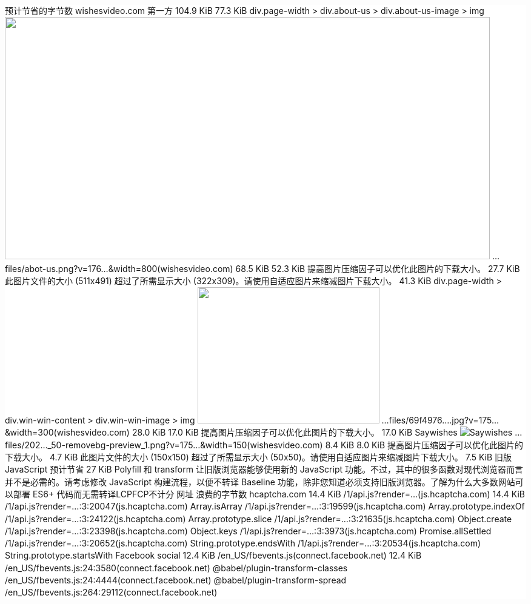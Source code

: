 预计节省的字节数
wishesvideo.com 第一方
104.9 KiB	77.3 KiB
div.page-width > div.about-us > div.about-us-image > img
<img src="//wishesvideo.com/cdn/shop/files/abot-us.png?v=1760801556&amp;width=800" alt="" width="800" height="400" loading="lazy" data-optimized="true">
…files/abot-us.png?v=176…&width=800(wishesvideo.com)
68.5 KiB
52.3 KiB
提高图片压缩因子可以优化此图片的下载大小。
27.7 KiB
此图片文件的大小 (511x491) 超过了所需显示大小 (322x309)。请使用自适应图片来缩减图片下载大小。
41.3 KiB
div.page-width > div.win-win-content > div.win-win-image > img
<img src="//wishesvideo.com/cdn/shop/files/69f49769dc549121ae8be022ad9739c3.jpg?v=17…" alt="" srcset="//wishesvideo.com/cdn/shop/files/69f49769dc549121ae8be022ad9739c3.jpg?v=17…" width="300" height="225" loading="lazy" data-optimized="true">
…files/69f4976….jpg?v=175…&width=300(wishesvideo.com)
28.0 KiB
17.0 KiB
提高图片压缩因子可以优化此图片的下载大小。
17.0 KiB
Saywishes
<img src="//wishesvideo.com/cdn/shop/files/20250812141125_50-removebg-preview_1.png?…" alt="Saywishes" class="logo-image" width="150" height="150" loading="eager" fetchpriority="high" decoding="async" data-optimized="true">
…files/202…_50-removebg-preview_1.png?v=175…&width=150(wishesvideo.com)
8.4 KiB
8.0 KiB
提高图片压缩因子可以优化此图片的下载大小。
4.7 KiB
此图片文件的大小 (150x150) 超过了所需显示大小 (50x50)。请使用自适应图片来缩减图片下载大小。
7.5 KiB
旧版 JavaScript 预计节省 27 KiB
Polyfill 和 transform 让旧版浏览器能够使用新的 JavaScript 功能。不过，其中的很多函数对现代浏览器而言并不是必需的。请考虑修改 JavaScript 构建流程，以便不转译 Baseline 功能，除非您知道必须支持旧版浏览器。了解为什么大多数网站可以部署 ES6+ 代码而无需转译LCPFCP不计分
网址
浪费的字节数
hcaptcha.com
14.4 KiB
/1/api.js?render=…(js.hcaptcha.com)
14.4 KiB
/1/api.js?render=…:3:20047(js.hcaptcha.com)
Array.isArray
/1/api.js?render=…:3:19599(js.hcaptcha.com)
Array.prototype.indexOf
/1/api.js?render=…:3:24122(js.hcaptcha.com)
Array.prototype.slice
/1/api.js?render=…:3:21635(js.hcaptcha.com)
Object.create
/1/api.js?render=…:3:23398(js.hcaptcha.com)
Object.keys
/1/api.js?render=…:3:3973(js.hcaptcha.com)
Promise.allSettled
/1/api.js?render=…:3:20652(js.hcaptcha.com)
String.prototype.endsWith
/1/api.js?render=…:3:20534(js.hcaptcha.com)
String.prototype.startsWith
Facebook social 
12.4 KiB
/en_US/fbevents.js(connect.facebook.net)
12.4 KiB
/en_US/fbevents.js:24:3580(connect.facebook.net)
@babel/plugin-transform-classes
/en_US/fbevents.js:24:4444(connect.facebook.net)
@babel/plugin-transform-spread
/en_US/fbevents.js:264:29112(connect.facebook.net)